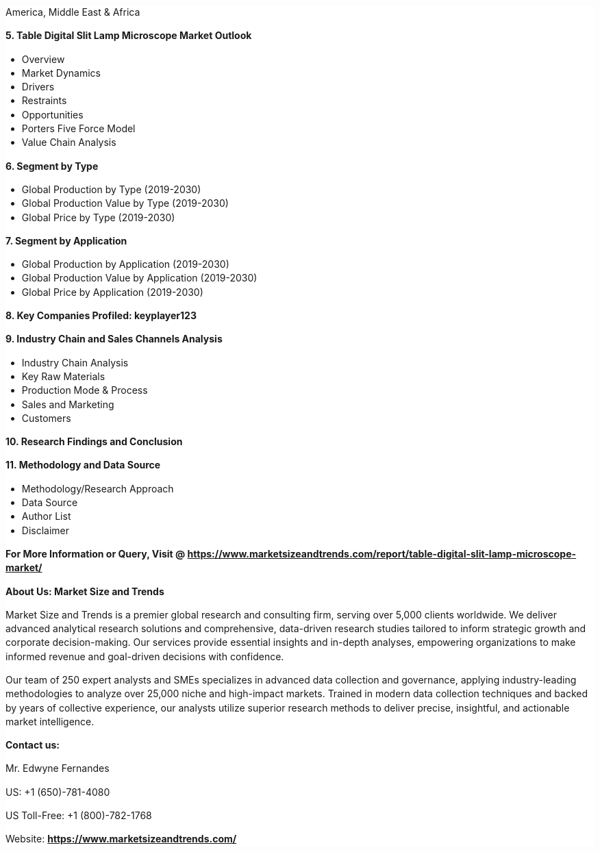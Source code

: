America, Middle East &amp; Africa</li></ul><p><strong>5. Table Digital Slit Lamp Microscope Market Outlook</strong></p><ul><li>Overview</li><li>Market Dynamics</li><li>Drivers</li><li>Restraints</li><li>Opportunities</li><li>Porters Five Force Model</li><li>Value Chain Analysis&nbsp;</li></ul><p><strong>6. Segment by Type</strong></p><ul><li>Global Production by Type (2019-2030)</li><li>Global Production Value by Type (2019-2030)</li><li>Global Price by Type (2019-2030)</li></ul><p><strong>7. Segment by Application</strong></p><ul><li>Global Production by Application (2019-2030)</li><li>Global Production Value by Application (2019-2030)</li><li>Global Price by Application (2019-2030)</li></ul><p><strong>8. Key Companies Profiled: keyplayer123</strong></p><p><strong>9. Industry Chain and Sales Channels Analysis</strong></p><ul><li>Industry Chain Analysis</li><li>Key Raw Materials</li><li>Production Mode &amp; Process</li><li>Sales and Marketing</li><li>Customers</li></ul><p><strong>10. Research Findings and Conclusion</strong></p><p><strong>11. Methodology and Data Source</strong></p><ul><li>Methodology/Research Approach</li><li>Data Source</li><li>Author List</li><li>Disclaimer</li></ul></p><p><strong>For More Information or Query, Visit @ <a href="https://www.marketsizeandtrends.com/report/table-digital-slit-lamp-microscope-market/">https://www.marketsizeandtrends.com/report/table-digital-slit-lamp-microscope-market/</a></strong></p><p><strong>About Us: Market Size and Trends</strong></p><p>Market Size and Trends is a premier global research and consulting firm, serving over 5,000 clients worldwide. We deliver advanced analytical research solutions and comprehensive, data-driven research studies tailored to inform strategic growth and corporate decision-making. Our services provide essential insights and in-depth analyses, empowering organizations to make informed revenue and goal-driven decisions with confidence.</p><p>Our team of 250 expert analysts and SMEs specializes in advanced data collection and governance, applying industry-leading methodologies to analyze over 25,000 niche and high-impact markets. Trained in modern data collection techniques and backed by years of collective experience, our analysts utilize superior research methods to deliver precise, insightful, and actionable market intelligence.</p><p><strong>Contact us:</strong></p><p>Mr. Edwyne Fernandes</p><p>US: +1 (650)-781-4080</p><p>US Toll-Free: +1 (800)-782-1768</p><p>Website: <strong><a href="https://www.marketsizeandtrends.com/">https://www.marketsizeandtrends.com/</a></strong></p>
